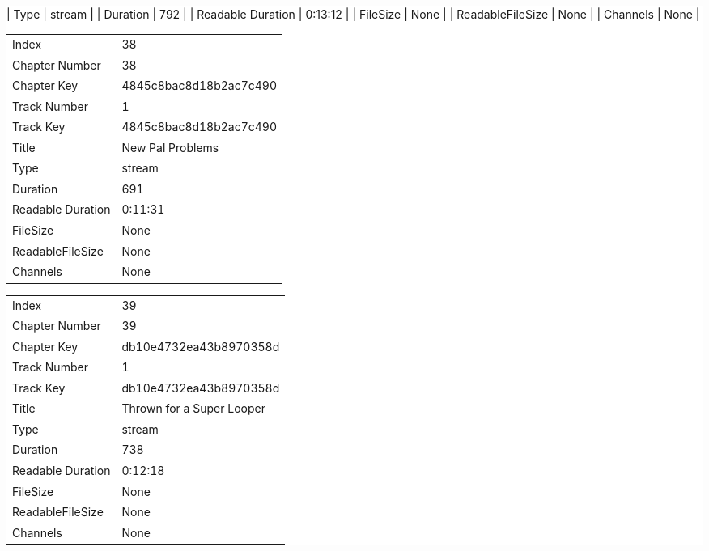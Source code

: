 | Type | stream |
| Duration | 792 |
| Readable Duration | 0:13:12 |
| FileSize | None |
| ReadableFileSize | None |
| Channels | None |

|  |  |
| - | - |
| Index | 38 |
| Chapter Number | 38 |
| Chapter Key | 4845c8bac8d18b2ac7c490 |
| Track Number | 1 |
| Track Key | 4845c8bac8d18b2ac7c490 |
| Title | New Pal Problems | 9 |
| Type | stream |
| Duration | 691 |
| Readable Duration | 0:11:31 |
| FileSize | None |
| ReadableFileSize | None |
| Channels | None |

|  |  |
| - | - |
| Index | 39 |
| Chapter Number | 39 |
| Chapter Key | db10e4732ea43b8970358d |
| Track Number | 1 |
| Track Key | db10e4732ea43b8970358d |
| Title | Thrown for a Super Looper | 10 |
| Type | stream |
| Duration | 738 |
| Readable Duration | 0:12:18 |
| FileSize | None |
| ReadableFileSize | None |
| Channels | None |
